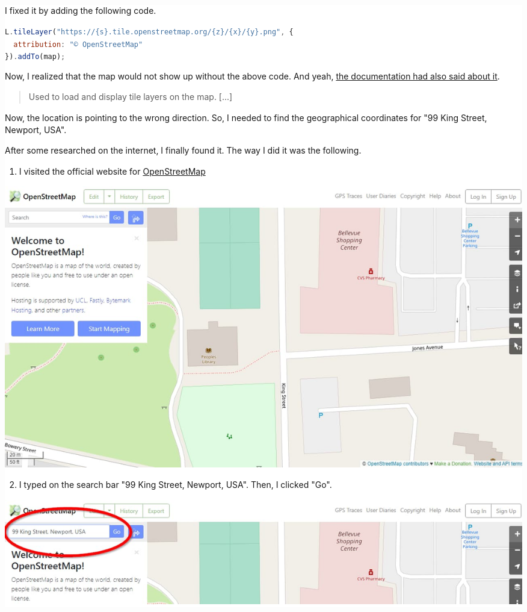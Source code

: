 I fixed it by adding the following code.

```javascript
L.tileLayer("https://{s}.tile.openstreetmap.org/{z}/{x}/{y}.png", {
  attribution: "© OpenStreetMap"
}).addTo(map);
```

Now, I realized that the map would not show up without the above code. And yeah, [the documentation had also said about it](https://leafletjs.com/reference.html#tilelayer).

> Used to load and display tile layers on the map. [...]

Now, the location is pointing to the wrong direction. So, I needed to find the geographical coordinates for "99 King Street, Newport, USA".

After some researched on the internet, I finally found it. The way I did it was the following.

1. I visited the official website for [OpenStreetMap](https://www.openstreetmap.org/)

![](./images/openstreetmap.jpg)

2. I typed on the search bar "99 King Street, Newport, USA". Then, I clicked "Go".

![](./images/openstreetmap-type-the-location.jpg)
